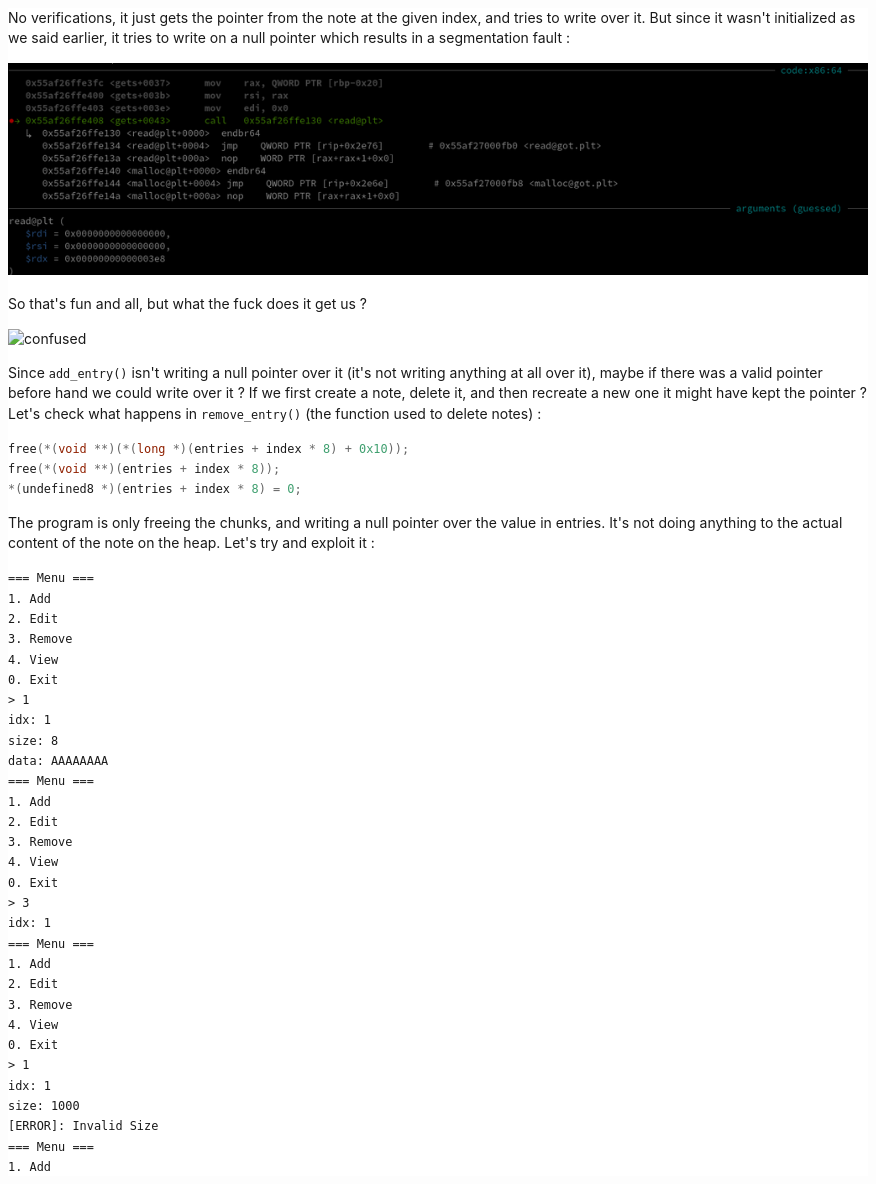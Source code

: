 No verifications, it just gets the pointer from the note at the given index, and tries to write over it. But since it wasn't initialized as we said earlier, it tries to write on a null pointer which results in a  segmentation fault :

![read](./Images/read.png)

So that's fun and all, but what the fuck does it get us ?

![confused](https://c.tenor.com/uyeLKxEDK8wAAAAd/tenor.gif)

Since `add_entry()` isn't writing a null pointer over it (it's not writing anything at all over it), maybe if there was a valid pointer before hand we could write over it ? If we first create a note, delete it, and then recreate a new one it might have kept the pointer ? Let's check what happens in `remove_entry()` (the function used to delete notes) :

```C
free(*(void **)(*(long *)(entries + index * 8) + 0x10));
free(*(void **)(entries + index * 8));
*(undefined8 *)(entries + index * 8) = 0;
```

The program is only freeing the chunks, and writing a null pointer over the value in entries. It's not doing anything to the actual content of the note on the heap. Let's try and exploit it :

```console
=== Menu ===
1. Add
2. Edit
3. Remove
4. View
0. Exit
> 1
idx: 1
size: 8
data: AAAAAAAA
=== Menu ===
1. Add
2. Edit
3. Remove
4. View
0. Exit
> 3
idx: 1
=== Menu ===
1. Add
2. Edit
3. Remove
4. View
0. Exit
> 1
idx: 1
size: 1000
[ERROR]: Invalid Size
=== Menu ===
1. Add
```
